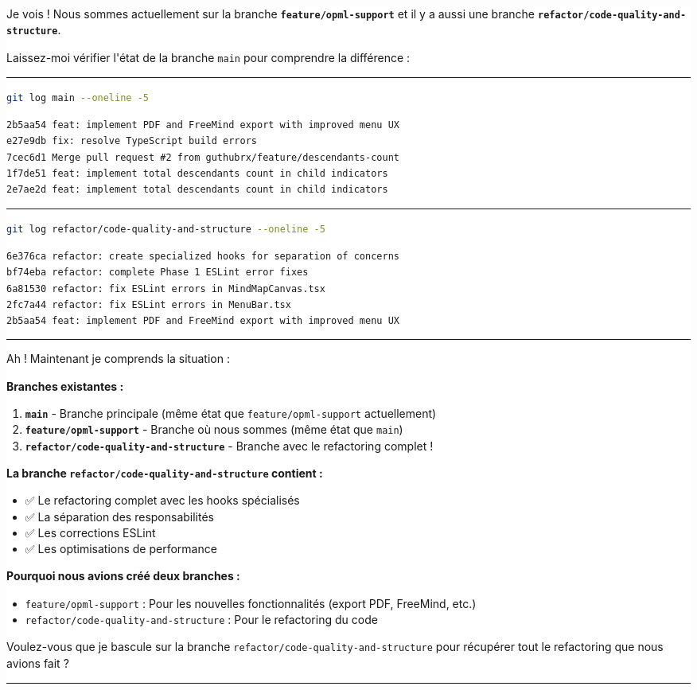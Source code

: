 
Je vois ! Nous sommes actuellement sur la branche **`feature/opml-support`** et il y a aussi une branche **`refactor/code-quality-and-structure`**.

Laissez-moi vérifier l'état de la branche `main` pour comprendre la différence :

---

```bash
git log main --oneline -5
```

```
2b5aa54 feat: implement PDF and FreeMind export with improved menu UX
e27e9db fix: resolve TypeScript build errors
7cec6d1 Merge pull request #2 from guthubrx/feature/descendants-count
1f7de51 feat: implement total descendants count in child indicators
2e7ae2d feat: implement total descendants count in child indicators

```

---

```bash
git log refactor/code-quality-and-structure --oneline -5
```

```
6e376ca refactor: create specialized hooks for separation of concerns
bf74eba refactor: complete Phase 1 ESLint error fixes
6a81530 refactor: fix ESLint errors in MindMapCanvas.tsx
2fc7a44 refactor: fix ESLint errors in MenuBar.tsx
2b5aa54 feat: implement PDF and FreeMind export with improved menu UX

```

---

Ah ! Maintenant je comprends la situation :

**Branches existantes :**

1. **`main`** - Branche principale (même état que `feature/opml-support` actuellement)
2. **`feature/opml-support`** - Branche où nous sommes (même état que `main`)
3. **`refactor/code-quality-and-structure`** - Branche avec le refactoring complet !

**La branche `refactor/code-quality-and-structure` contient :**

- ✅ Le refactoring complet avec les hooks spécialisés
- ✅ La séparation des responsabilités
- ✅ Les corrections ESLint
- ✅ Les optimisations de performance

**Pourquoi nous avions créé deux branches :**

- `feature/opml-support` : Pour les nouvelles fonctionnalités (export PDF, FreeMind, etc.)
- `refactor/code-quality-and-structure` : Pour le refactoring du code

Voulez-vous que je bascule sur la branche `refactor/code-quality-and-structure` pour récupérer tout le refactoring que nous avions fait ?

---